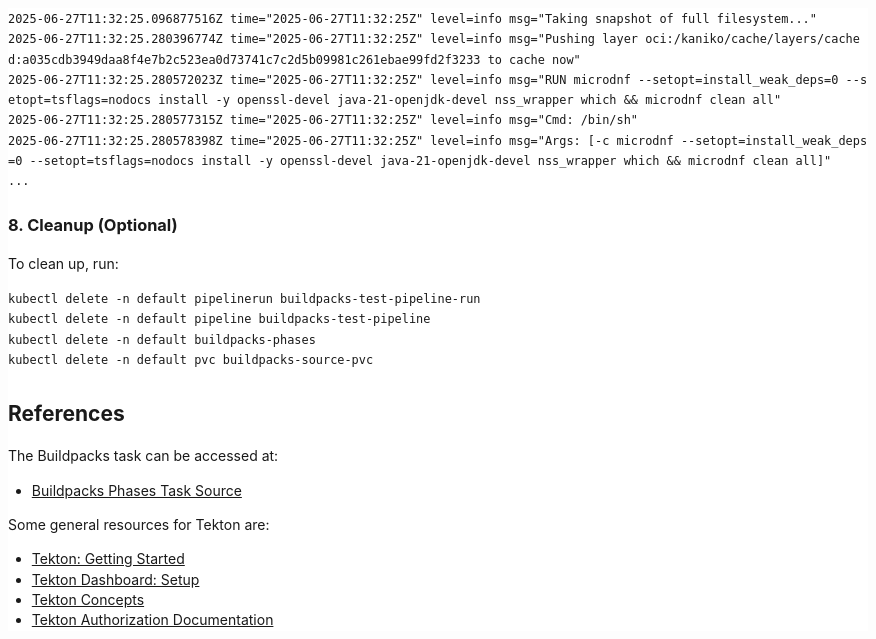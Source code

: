 ```txt
2025-06-27T11:32:25.096877516Z time="2025-06-27T11:32:25Z" level=info msg="Taking snapshot of full filesystem..."
2025-06-27T11:32:25.280396774Z time="2025-06-27T11:32:25Z" level=info msg="Pushing layer oci:/kaniko/cache/layers/cached:a035cdb3949daa8f4e7b2c523ea0d73741c7c2d5b09981c261ebae99fd2f3233 to cache now"
2025-06-27T11:32:25.280572023Z time="2025-06-27T11:32:25Z" level=info msg="RUN microdnf --setopt=install_weak_deps=0 --setopt=tsflags=nodocs install -y openssl-devel java-21-openjdk-devel nss_wrapper which && microdnf clean all"
2025-06-27T11:32:25.280577315Z time="2025-06-27T11:32:25Z" level=info msg="Cmd: /bin/sh"
2025-06-27T11:32:25.280578398Z time="2025-06-27T11:32:25Z" level=info msg="Args: [-c microdnf --setopt=install_weak_deps=0 --setopt=tsflags=nodocs install -y openssl-devel java-21-openjdk-devel nss_wrapper which && microdnf clean all]"
...
```

### 8. Cleanup (Optional)

To clean up, run:

```shell
kubectl delete -n default pipelinerun buildpacks-test-pipeline-run
kubectl delete -n default pipeline buildpacks-test-pipeline
kubectl delete -n default buildpacks-phases
kubectl delete -n default pvc buildpacks-source-pvc
```

## References

The Buildpacks task can be accessed at:

- [Buildpacks Phases Task Source][buildpacks-phases]

Some general resources for Tekton are:

- [Tekton: Getting Started][tekton-setup]
- [Tekton Dashboard: Setup][tekton-dashboard-setup]
- [Tekton Concepts][tekton-concepts]
- [Tekton Authorization Documentation][tekton-auth]

[tekton]: https://tekton.dev/
[lifecycle]: /docs/for-platform-operators/concepts/lifecycle
[buildpacks-task]: https://github.com/tektoncd/catalog/tree/master/task/buildpacks
[buildpacks-phases]: https://github.com/tektoncd/catalog/tree/master/task/buildpacks-phases
[tekton-setup]: https://tekton.dev/docs/getting-started/
[tekton-dashboard-setup]: https://tekton.dev/docs/dashboard/
[tekton-concepts]: https://tekton.dev/docs/concepts/
[kubectl-install]: https://kubernetes.io/docs/tasks/tools/install-kubectl/
[tekton-auth]: https://tekton.dev/docs/pipelines/auth/
[extension]: https://buildpacks.io/docs/for-buildpack-authors/tutorials/basic-extension/02_why-dockerfiles/
[extension-build]: https://buildpacks.io/docs/for-buildpack-authors/tutorials/basic-extension/04_build-dockerfile/
[extension-run]: https://buildpacks.io/docs/for-buildpack-authors/tutorials/basic-extension/06_run-dockerfile-extend/
